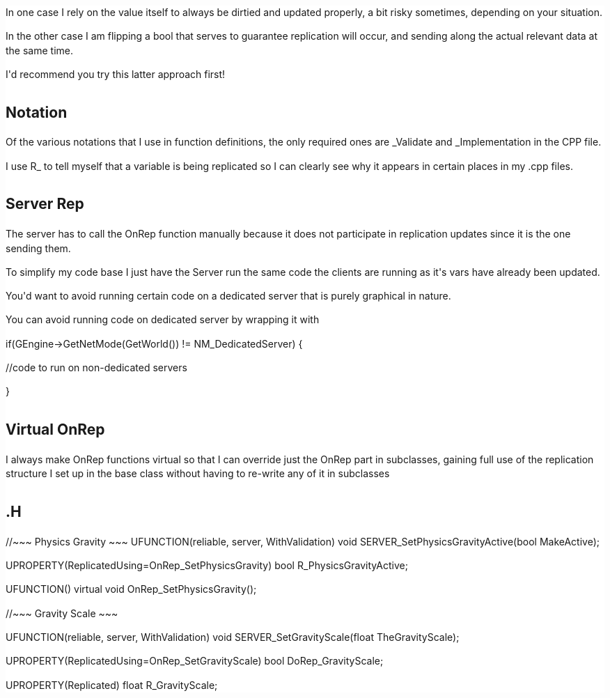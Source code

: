 In one case I rely on the value itself to always be dirtied and updated properly, a bit risky sometimes, depending on your situation.

In the other case I am flipping a bool that serves to guarantee replication will occur, and sending along the actual relevant data at the same time.

I'd recommend you try this latter approach first!

Notation
--------

Of the various notations that I use in function definitions, the only required ones are \_Validate and \_Implementation in the CPP file.

I use R\_ to tell myself that a variable is being replicated so I can clearly see why it appears in certain places in my .cpp files.

Server Rep
----------

The server has to call the OnRep function manually because it does not participate in replication updates since it is the one sending them.

To simplify my code base I just have the Server run the same code the clients are running as it's vars have already been updated.

You'd want to avoid running certain code on a dedicated server that is purely graphical in nature.

You can avoid running code on dedicated server by wrapping it with

<syntaxhighlight lang="cpp"> if(GEngine->GetNetMode(GetWorld()) != NM\_DedicatedServer) {

  //code to run on non-dedicated servers

} </syntaxhighlight>

Virtual OnRep
-------------

I always make OnRep functions virtual so that I can override just the OnRep part in subclasses, gaining full use of the replication structure I set up in the base class without having to re-write any of it in subclasses

.H
--

<syntaxhighlight lang="cpp"> //~~~ Physics Gravity ~~~ UFUNCTION(reliable, server, WithValidation) void SERVER\_SetPhysicsGravityActive(bool MakeActive);

UPROPERTY(ReplicatedUsing=OnRep\_SetPhysicsGravity) bool R\_PhysicsGravityActive;

UFUNCTION() virtual void OnRep\_SetPhysicsGravity();

  
//~~~ Gravity Scale ~~~

UFUNCTION(reliable, server, WithValidation) void SERVER\_SetGravityScale(float TheGravityScale);

UPROPERTY(ReplicatedUsing=OnRep\_SetGravityScale) bool DoRep\_GravityScale;

UPROPERTY(Replicated) float R\_GravityScale;

